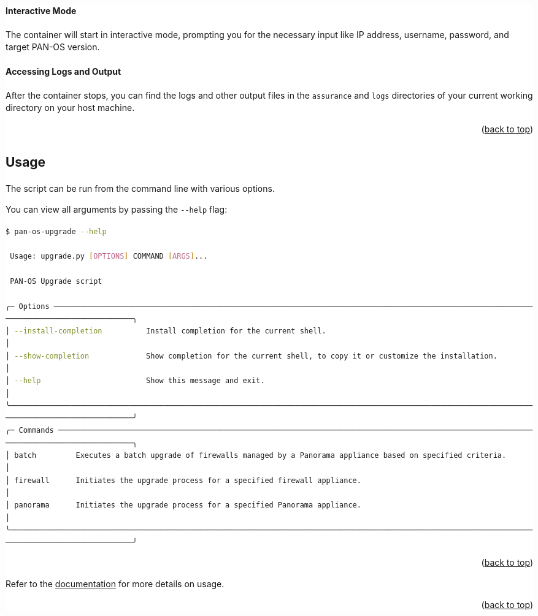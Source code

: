 #### Interactive Mode

The container will start in interactive mode, prompting you for the necessary input like IP address, username, password, and target PAN-OS version.

#### Accessing Logs and Output

After the container stops, you can find the logs and other output files in the `assurance` and `logs` directories of your current working directory on your host machine.

<p align="right">(<a href="#readme-top">back to top</a>)</p>


## Usage

The script can be run from the command line with various options.

You can view all arguments by passing the `--help` flag:

```bash
$ pan-os-upgrade --help

 Usage: upgrade.py [OPTIONS] COMMAND [ARGS]...

 PAN-OS Upgrade script

╭─ Options ──────────────────────────────────────────────────────────────────────────────────────────────────────────────────────────────────────────╮
│ --install-completion          Install completion for the current shell.                                                                            │
│ --show-completion             Show completion for the current shell, to copy it or customize the installation.                                     │
│ --help                        Show this message and exit.                                                                                          │
╰────────────────────────────────────────────────────────────────────────────────────────────────────────────────────────────────────────────────────╯
╭─ Commands ─────────────────────────────────────────────────────────────────────────────────────────────────────────────────────────────────────────╮
│ batch         Executes a batch upgrade of firewalls managed by a Panorama appliance based on specified criteria.                                   │
│ firewall      Initiates the upgrade process for a specified firewall appliance.                                                                    │
│ panorama      Initiates the upgrade process for a specified Panorama appliance.                                                                    │
╰────────────────────────────────────────────────────────────────────────────────────────────────────────────────────────────────────────────────────╯


```

<p align="right">(<a href="#readme-top">back to top</a>)</p>

Refer to the [documentation](https://cdot65.github.io/pan-os-upgrade/) for more details on usage.

<p align="right">(<a href="#readme-top">back to top</a>)</p>


[contributors-shield]: https://img.shields.io/github/contributors/cdot65/pan-os-upgrade.svg?style=for-the-badge
[contributors-url]: https://github.com/cdot65/pan-os-upgrade/graphs/contributors
[forks-shield]: https://img.shields.io/github/forks/cdot65/pan-os-upgrade.svg?style=for-the-badge
[forks-url]: https://github.com/cdot65/pan-os-upgrade/network/members
[stars-shield]: https://img.shields.io/github/stars/cdot65/pan-os-upgrade.svg?style=for-the-badge
[stars-url]: https://github.com/cdot65/pan-os-upgrade/stargazers
[issues-shield]: https://img.shields.io/github/issues/cdot65/pan-os-upgrade.svg?style=for-the-badge
[issues-url]: https://github.com/cdot65/pan-os-upgrade/issues
[license-shield]: https://img.shields.io/github/license/cdot65/pan-os-upgrade.svg?style=for-the-badge
[license-url]: https://github.com/cdot65/pan-os-upgrade/blob/main/LICENSE